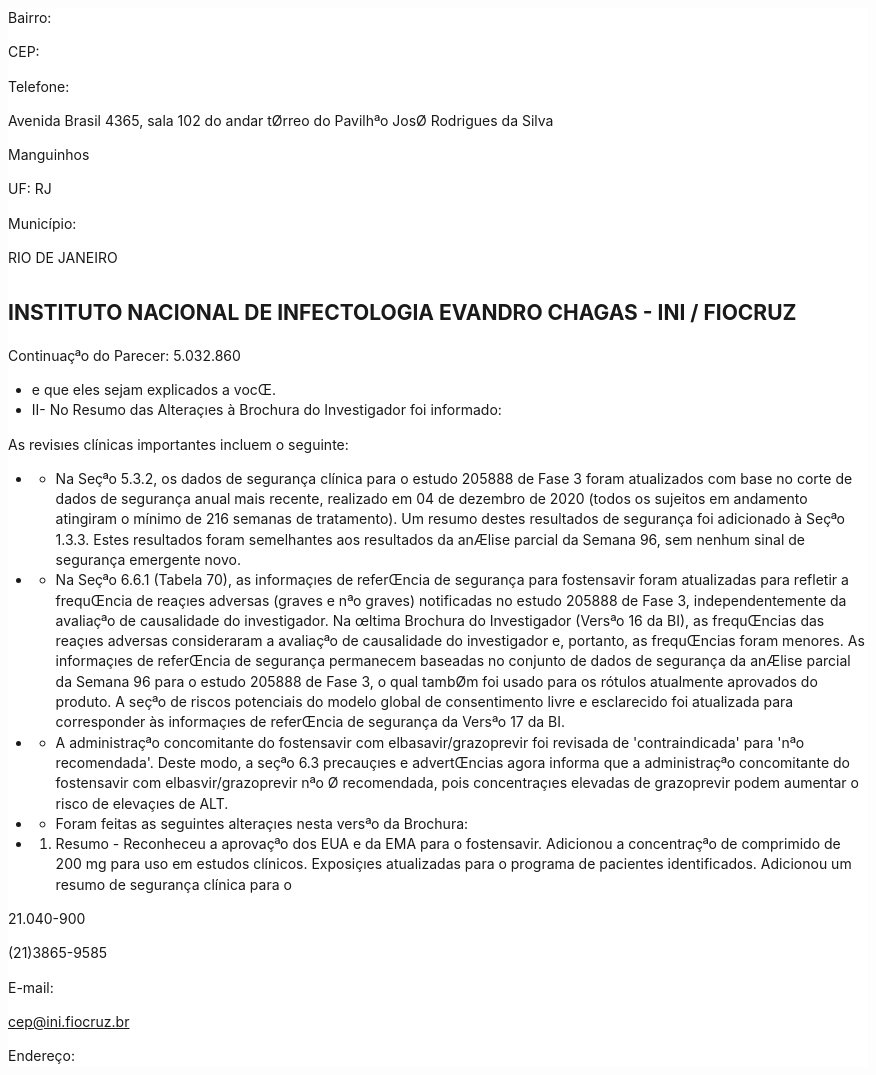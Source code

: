 Bairro:

CEP:

Telefone:

Avenida Brasil 4365, sala 102 do andar tØrreo do Pavilhªo JosØ Rodrigues da Silva

Manguinhos

UF: RJ

Município:

RIO DE JANEIRO

## INSTITUTO NACIONAL DE INFECTOLOGIA EVANDRO CHAGAS - INI / FIOCRUZ

Continuaçªo do Parecer: 5.032.860

- e que eles sejam explicados a vocŒ.
- II- No Resumo das Alteraçıes à Brochura do Investigador foi informado:

As revisıes clínicas importantes incluem o seguinte:

- - Na Seçªo 5.3.2, os dados de segurança clínica para o estudo 205888 de Fase 3 foram atualizados com base no corte de dados de segurança anual mais recente, realizado em 04 de dezembro de 2020 (todos os sujeitos em andamento atingiram o mínimo de 216 semanas de tratamento). Um resumo destes resultados de segurança foi adicionado à Seçªo 1.3.3. Estes resultados foram semelhantes aos resultados da anÆlise parcial da Semana 96, sem nenhum sinal de segurança emergente novo.
- - Na Seçªo 6.6.1 (Tabela 70), as informaçıes de referŒncia de segurança para fostensavir foram atualizadas para refletir a frequŒncia de reaçıes adversas (graves e nªo graves) notificadas no estudo 205888 de Fase 3, independentemente da avaliaçªo de causalidade do investigador. Na œltima Brochura do Investigador (Versªo 16 da BI), as frequŒncias das reaçıes adversas consideraram a avaliaçªo de causalidade do investigador e, portanto, as frequŒncias foram menores. As informaçıes de referŒncia de segurança permanecem baseadas no conjunto de dados de segurança da anÆlise parcial da Semana 96 para o estudo 205888 de Fase 3, o qual tambØm foi usado para os rótulos atualmente aprovados do produto. A seçªo de riscos potenciais do modelo global de consentimento livre e esclarecido foi atualizada para corresponder às informaçıes de referŒncia de segurança da Versªo 17 da BI.
- - A administraçªo concomitante do fostensavir com elbasavir/grazoprevir foi revisada de 'contraindicada' para 'nªo recomendada'. Deste modo, a seçªo 6.3 precauçıes e advertŒncias agora informa que a administraçªo  concomitante  do  fostensavir  com  elbasvir/grazoprevir  nªo  Ø  recomendada,  pois concentraçıes  elevadas  de  grazoprevir  podem  aumentar  o  risco  de  elevaçıes  de  ALT.
- - Foram feitas as seguintes alteraçıes nesta versªo da Brochura:
- 1. Resumo - Reconheceu a aprovaçªo dos EUA e da EMA para o fostensavir. Adicionou a concentraçªo de comprimido de 200 mg para uso em estudos clínicos. Exposiçıes atualizadas para o programa de pacientes identificados. Adicionou um resumo de segurança clínica para o

21.040-900

(21)3865-9585

E-mail:

cep@ini.fiocruz.br

Endereço:
